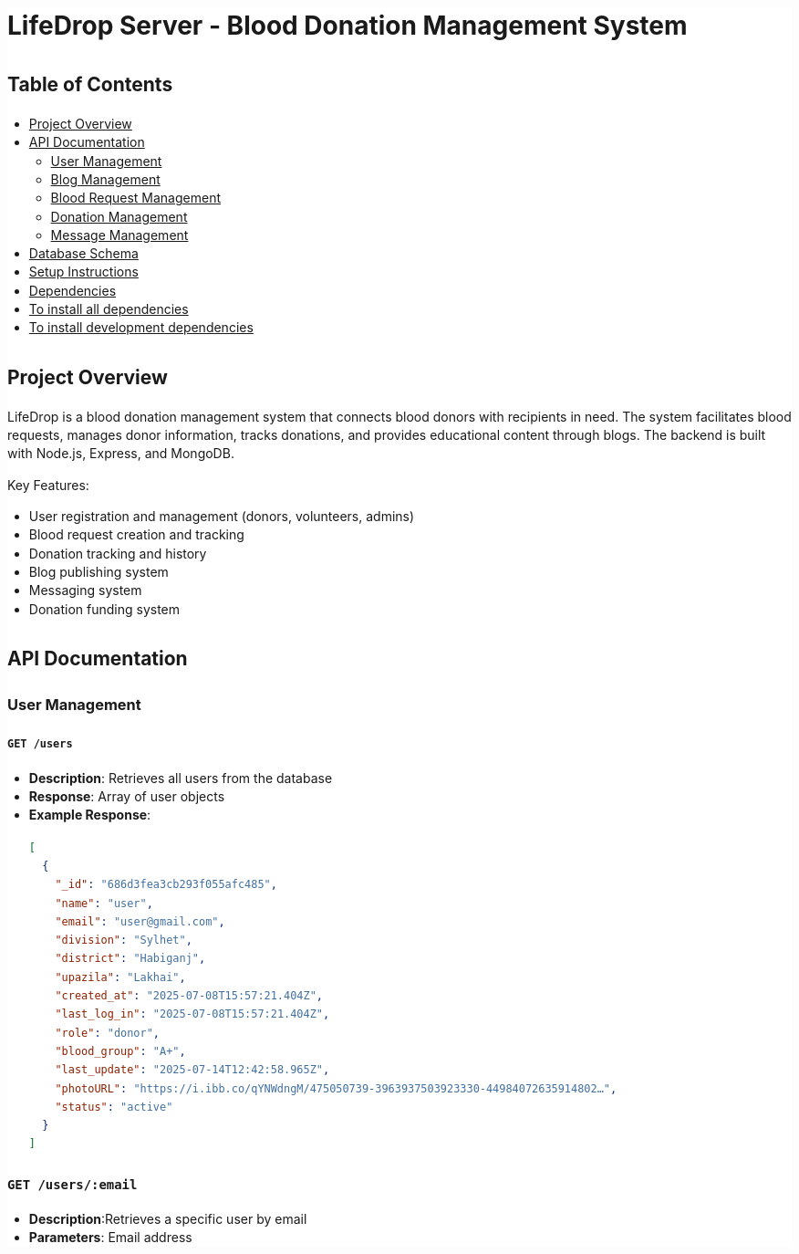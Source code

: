 # LifeDrop Server - Blood Donation Management System

## Table of Contents
- [Project Overview](#project-overview)
- [API Documentation](#api-documentation)
  - [User Management](#user-management)
  - [Blog Management](#blog-management)
  - [Blood Request Management](#blood-request-management)
  - [Donation Management](#donation-management)
  - [Message Management](#message-management)
- [Database Schema](#database-schema)
- [Setup Instructions](#setup-instructions)
- [Dependencies](#dependencies)
- [To install all dependencies](#to-install-all-dependencies)
- [To install development dependencies](#to-install-development-dependencies)

## Project Overview

LifeDrop is a blood donation management system that connects blood donors with recipients in need. The system facilitates blood requests, manages donor information, tracks donations, and provides educational content through blogs. The backend is built with Node.js, Express, and MongoDB.

Key Features:
- User registration and management (donors, volunteers, admins)
- Blood request creation and tracking
- Donation tracking and history
- Blog publishing system
- Messaging system
- Donation funding system

## API Documentation

### User Management

#### `GET /users`
- **Description**: Retrieves all users from the database
- **Response**: Array of user objects
- **Example Response**:
  ```json
  [
    {
      "_id": "686d3fea3cb293f055afc485",
      "name": "user",
      "email": "user@gmail.com",
      "division": "Sylhet",
      "district": "Habiganj",
      "upazila": "Lakhai",
      "created_at": "2025-07-08T15:57:21.404Z",
      "last_log_in": "2025-07-08T15:57:21.404Z",
      "role": "donor",
      "blood_group": "A+",
      "last_update": "2025-07-14T12:42:58.965Z",
      "photoURL": "https://i.ibb.co/qYNWdngM/475050739-3963937503923330-44984072635914802…",
      "status": "active"
    }
  ]
  ```
### `GET /users/:email`
- **Description**:Retrieves a specific user by email
- **Parameters**: Email address